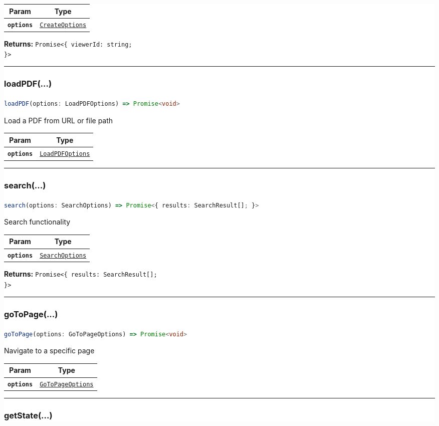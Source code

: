 | Param         | Type                                                    |
| ------------- | ------------------------------------------------------- |
| **`options`** | <code><a href="#createoptions">CreateOptions</a></code> |

**Returns:** <code>Promise&lt;{ viewerId: string; }&gt;</code>

--------------------


### loadPDF(...)

```typescript
loadPDF(options: LoadPDFOptions) => Promise<void>
```

Load a PDF from URL or file path

| Param         | Type                                                      |
| ------------- | --------------------------------------------------------- |
| **`options`** | <code><a href="#loadpdfoptions">LoadPDFOptions</a></code> |

--------------------


### search(...)

```typescript
search(options: SearchOptions) => Promise<{ results: SearchResult[]; }>
```

Search functionality

| Param         | Type                                                    |
| ------------- | ------------------------------------------------------- |
| **`options`** | <code><a href="#searchoptions">SearchOptions</a></code> |

**Returns:** <code>Promise&lt;{ results: SearchResult[]; }&gt;</code>

--------------------


### goToPage(...)

```typescript
goToPage(options: GoToPageOptions) => Promise<void>
```

Navigate to a specific page

| Param         | Type                                                        |
| ------------- | ----------------------------------------------------------- |
| **`options`** | <code><a href="#gotopageoptions">GoToPageOptions</a></code> |

--------------------


### getState(...)

